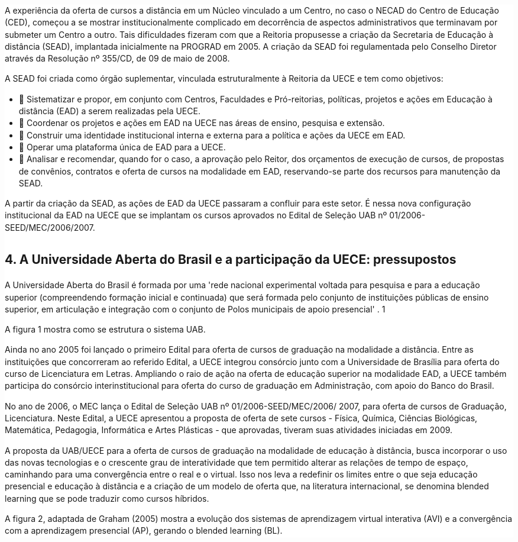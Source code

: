 A experiência da oferta de cursos a distância em um Núcleo vinculado a um Centro, no caso o NECAD do Centro de Educação (CED), começou a se mostrar institucionalmente complicado em decorrência de aspectos administrativos que terminavam por submeter um Centro a outro. Tais dificuldades fizeram com que a Reitoria propusesse a criação da Secretaria de Educação à distância (SEAD), implantada inicialmente na PROGRAD em 2005. A criação da SEAD foi regulamentada pelo Conselho Diretor através da Resolução nº 355/CD, de 09 de maio de 2008.

A SEAD foi criada como órgão suplementar, vinculada estruturalmente à Reitoria da UECE e tem como objetivos:

-  Sistematizar e propor, em conjunto com Centros, Faculdades e Pró-reitorias, políticas, projetos e ações em Educação à distância (EAD) a serem realizadas pela UECE.
-  Coordenar os projetos e ações em EAD na UECE nas áreas de ensino, pesquisa e extensão.
-  Construir uma identidade institucional interna e externa para a política e ações da UECE em EAD.
-  Operar uma plataforma única de EAD para a UECE.
-  Analisar e recomendar, quando for o caso, a aprovação pelo Reitor, dos orçamentos de execução de cursos, de propostas de convênios, contratos e oferta de cursos na modalidade em EAD, reservando-se parte dos recursos para manutenção da SEAD.

A partir da criação da SEAD, as ações de EAD da UECE passaram a confluir para este  setor.  É  nessa  nova  configuração  institucional  da  EAD  na  UECE  que  se  implantam  os cursos aprovados no Edital de Seleção UAB nº 01/2006-SEED/MEC/2006/2007.

## 4. A Universidade Aberta do Brasil e a participação da UECE: pressupostos

A Universidade Aberta do Brasil é formada por uma 'rede nacional experimental voltada para pesquisa e para a educação superior (compreendendo formação inicial e continuada) que será formada pelo conjunto de instituições públicas de ensino superior, em articulação e integração com o conjunto de Polos municipais de apoio presencial' . 1

A figura 1 mostra como se estrutura o sistema UAB.



Ainda no ano 2005 foi lançado o primeiro Edital para oferta de cursos de graduação na modalidade a distância. Entre as instituições que concorreram ao referido Edital, a UECE integrou consórcio junto com a Universidade de Brasília para oferta do curso de Licenciatura em Letras. Ampliando o raio de ação na oferta de educação superior na modalidade EAD, a UECE também participa do consórcio interinstitucional para oferta do curso de graduação em Administração, com apoio do Banco do Brasil.

No ano de 2006, o MEC lança o Edital de Seleção UAB nº 01/2006-SEED/MEC/2006/ 2007, para oferta de cursos de Graduação, Licenciatura.  Neste Edital, a UECE apresentou a proposta de oferta de sete cursos - Física, Química, Ciências Biológicas, Matemática, Pedagogia, Informática e Artes Plásticas  - que aprovadas, tiveram suas atividades iniciadas em 2009.

A proposta da UAB/UECE para a oferta de cursos de graduação na modalidade de educação à distância, busca incorporar o uso das novas tecnologias e o crescente grau de interatividade que tem permitido alterar as relações de tempo de espaço, caminhando para uma convergência entre o real e o virtual. Isso nos leva a redefinir os limites entre o que seja educação presencial e educação à distância e a criação de um modelo de oferta que, na literatura internacional, se denomina blended learning que se pode traduzir como cursos híbridos.

A figura 2, adaptada de Graham (2005) mostra a evolução dos sistemas de aprendizagem virtual interativa (AVI) e a convergência com a aprendizagem presencial (AP), gerando o blended learning (BL).

